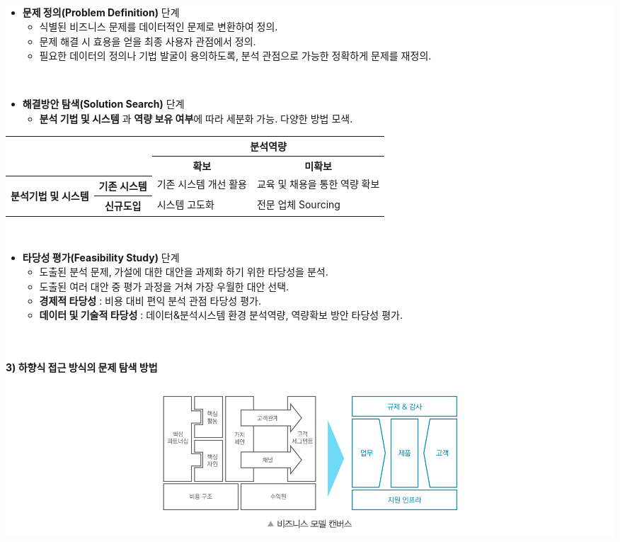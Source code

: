 - **문제 정의(Problem Definition)** 단계
    - 식별된 비즈니스 문제를 데이터적인 문제로 변환하여 정의.
    - 문제 해결 시 효용을 얻을 최종 사용자 관점에서 정의.
    - 필요한 데이터의 정의나 기법 발굴이 용의하도록, 분석 관점으로 가능한 정확하게 문제를 재정의.

<br>

- **해결방안 탐색(Solution Search)** 단계
    - **분석 기법 및 시스템** 과 **역량 보유 여부**에 따라 세분화 가능. 다양한 방법 모색.

<table>
    <tr>
        <th rowspan="2"></th>
        <th rowspan="2"></th>
        <th colspan="2" style="text-align: center;">분석역량</th>
    </tr>
    <tr>
        <th style="text-align: center;">확보</th>
        <th style="text-align: center;">미확보</th>
    </tr>
    <tr>
        <th rowspan="2" style="vertical-align: middle; text-align: center;">분석기법 및 시스템</th>
        <th style="text-align: center;">기존 시스템</th>
        <td>기존 시스템 개선 활용</td>
        <td>교육 및 채용을 통한 역량 확보</td>
    </tr>
    <tr>
        <th style="text-align: center;">신규도입</th>
        <td>시스템 고도화</td>
        <td>전문 업체 Sourcing</td>
    </tr>
</table>

<br>

- **타당성 평가(Feasibility Study)** 단계
    - 도출된 분석 문제, 가설에 대한 대안을 과제화 하기 위한 타당성을 분석.
    - 도출된 여러 대안 중 평가 과정을 거쳐 가장 우월한 대안 선택.
    - **경제적 타당성** : 비용 대비 편익 분석 관점 타당성 평가.
    - **데이터 및 기술적 타당성** : 데이터&분석시스템 환경 분석역량, 역량확보 방안 타당성 평가.

<br>

#### 3) 하향식 접근 방식의 문제 탐색 방법

<div style="text-align: center;">
  <img src="../images/posts/top-down-business-model-canvas.png"><br>
</div>
